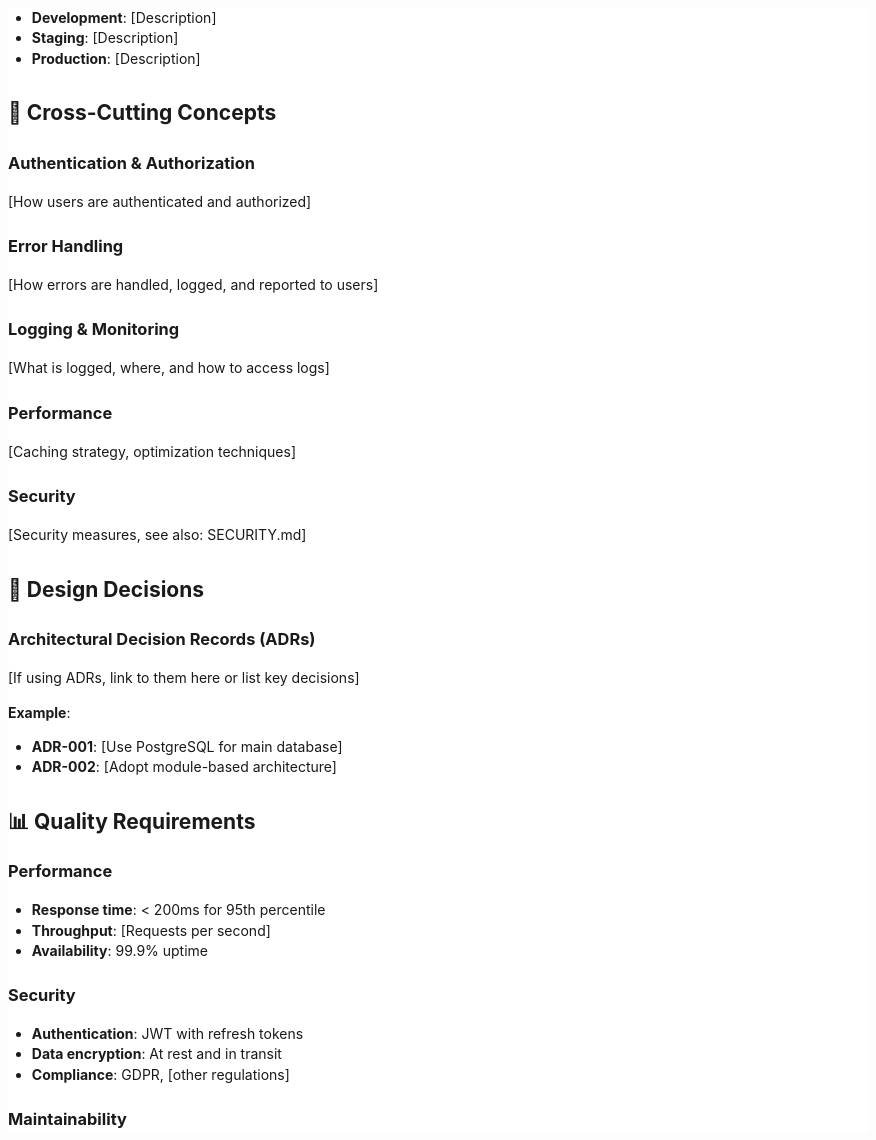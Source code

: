 - **Development**: [Description]
- **Staging**: [Description]
- **Production**: [Description]

## 🔧 Cross-Cutting Concepts

### Authentication & Authorization

[How users are authenticated and authorized]

### Error Handling

[How errors are handled, logged, and reported to users]

### Logging & Monitoring

[What is logged, where, and how to access logs]

### Performance

[Caching strategy, optimization techniques]

### Security

[Security measures, see also: SECURITY.md]

## 🎨 Design Decisions

### Architectural Decision Records (ADRs)

[If using ADRs, link to them here or list key decisions]

**Example**:
- **ADR-001**: [Use PostgreSQL for main database]
- **ADR-002**: [Adopt module-based architecture]

## 📊 Quality Requirements

### Performance

- **Response time**: < 200ms for 95th percentile
- **Throughput**: [Requests per second]
- **Availability**: 99.9% uptime

### Security

- **Authentication**: JWT with refresh tokens
- **Data encryption**: At rest and in transit
- **Compliance**: GDPR, [other regulations]

### Maintainability
